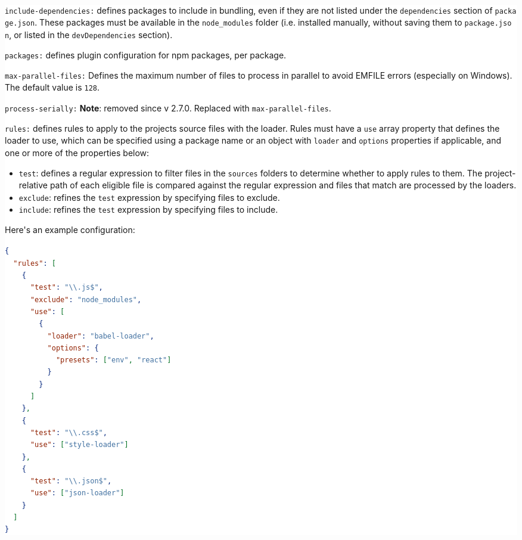 `include-dependencies:` defines packages to include in bundling, even if they 
are not listed under the `dependencies` section of `package.json`. These 
packages must be available in the `node_modules` folder (i.e. installed 
manually, without saving them to `package.json`, or listed in the
`devDependencies` section).

`packages:` defines plugin configuration for npm packages, per package.

`max-parallel-files:` Defines the maximum number of files to process in parallel 
to avoid EMFILE errors (especially on Windows). The default value is `128`. 

`process-serially:` **Note**: removed since v 2.7.0. Replaced with 
`max-parallel-files`. 

`rules:` defines rules to apply to the projects source files with the loader. 
Rules must have a `use` array property that defines the loader to use, which 
can be specified using a package name or an object with `loader` and 
`options` properties if applicable, and one or more of the properties below: 

- `test`: defines a regular expression to filter files in the `sources` folders 
  to determine whether to apply rules to them. The project-relative path of each 
  eligible file is compared against the regular expression and files that match 
  are processed by the loaders.
- `exclude`: refines the `test` expression by specifying files to exclude.
- `include`: refines the `test` expression by specifying files to include.

Here's an example configuration: 

```json
{
  "rules": [
    {
      "test": "\\.js$",
      "exclude": "node_modules",
      "use": [
        {
          "loader": "babel-loader",
          "options": {
            "presets": ["env", "react"]
          }
        }
      ]
    },
    {
      "test": "\\.css$",
      "use": ["style-loader"]
    },
    {
      "test": "\\.json$",
      "use": ["json-loader"]
    }
  ]
}
```
